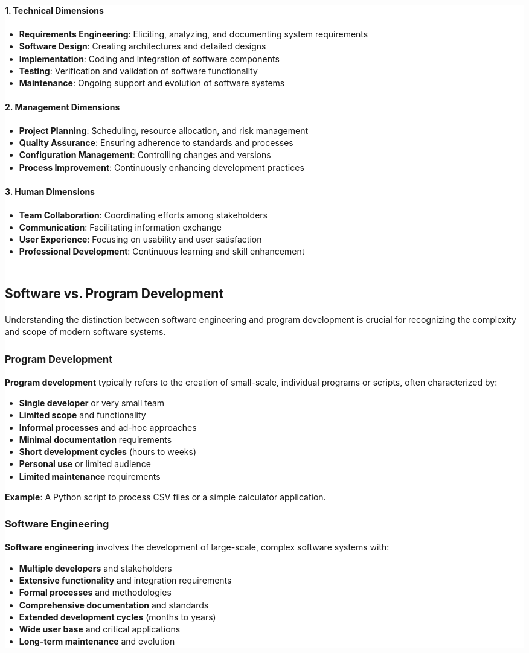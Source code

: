 #### 1. **Technical Dimensions**
- **Requirements Engineering**: Eliciting, analyzing, and documenting system requirements
- **Software Design**: Creating architectures and detailed designs
- **Implementation**: Coding and integration of software components
- **Testing**: Verification and validation of software functionality
- **Maintenance**: Ongoing support and evolution of software systems

#### 2. **Management Dimensions**
- **Project Planning**: Scheduling, resource allocation, and risk management
- **Quality Assurance**: Ensuring adherence to standards and processes
- **Configuration Management**: Controlling changes and versions
- **Process Improvement**: Continuously enhancing development practices

#### 3. **Human Dimensions**
- **Team Collaboration**: Coordinating efforts among stakeholders
- **Communication**: Facilitating information exchange
- **User Experience**: Focusing on usability and user satisfaction
- **Professional Development**: Continuous learning and skill enhancement

---

## Software vs. Program Development

Understanding the distinction between software engineering and program development is crucial for recognizing the complexity and scope of modern software systems.

### Program Development

**Program development** typically refers to the creation of small-scale, individual programs or scripts, often characterized by:

- **Single developer** or very small team
- **Limited scope** and functionality
- **Informal processes** and ad-hoc approaches
- **Minimal documentation** requirements
- **Short development cycles** (hours to weeks)
- **Personal use** or limited audience
- **Limited maintenance** requirements

**Example**: A Python script to process CSV files or a simple calculator application.

### Software Engineering

**Software engineering** involves the development of large-scale, complex software systems with:

- **Multiple developers** and stakeholders
- **Extensive functionality** and integration requirements
- **Formal processes** and methodologies
- **Comprehensive documentation** and standards
- **Extended development cycles** (months to years)
- **Wide user base** and critical applications
- **Long-term maintenance** and evolution
